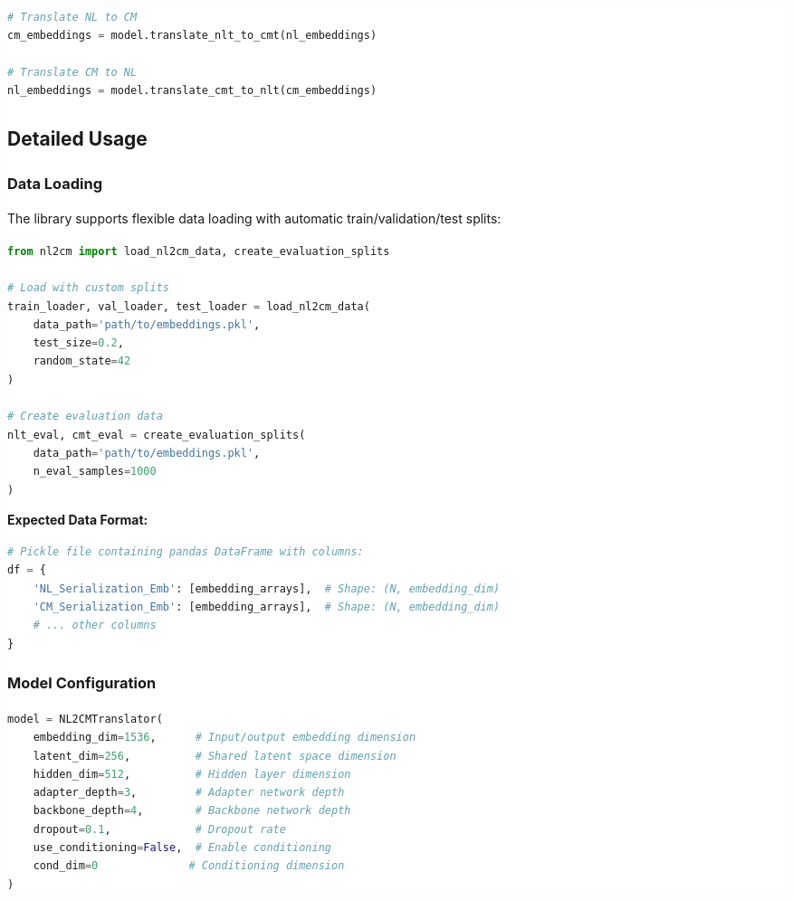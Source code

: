 ```python
# Translate NL to CM
cm_embeddings = model.translate_nlt_to_cmt(nl_embeddings)

# Translate CM to NL  
nl_embeddings = model.translate_cmt_to_nlt(cm_embeddings)
```

## Detailed Usage

### Data Loading

The library supports flexible data loading with automatic train/validation/test splits:

```python
from nl2cm import load_nl2cm_data, create_evaluation_splits

# Load with custom splits
train_loader, val_loader, test_loader = load_nl2cm_data(
    data_path='path/to/embeddings.pkl',
    test_size=0.2,
    random_state=42
)

# Create evaluation data
nlt_eval, cmt_eval = create_evaluation_splits(
    data_path='path/to/embeddings.pkl',
    n_eval_samples=1000
)
```

**Expected Data Format:**
```python
# Pickle file containing pandas DataFrame with columns:
df = {
    'NL_Serialization_Emb': [embedding_arrays],  # Shape: (N, embedding_dim)
    'CM_Serialization_Emb': [embedding_arrays],  # Shape: (N, embedding_dim)
    # ... other columns
}
```

### Model Configuration

```python
model = NL2CMTranslator(
    embedding_dim=1536,      # Input/output embedding dimension
    latent_dim=256,          # Shared latent space dimension
    hidden_dim=512,          # Hidden layer dimension
    adapter_depth=3,         # Adapter network depth
    backbone_depth=4,        # Backbone network depth
    dropout=0.1,             # Dropout rate
    use_conditioning=False,  # Enable conditioning
    cond_dim=0              # Conditioning dimension
)
```
